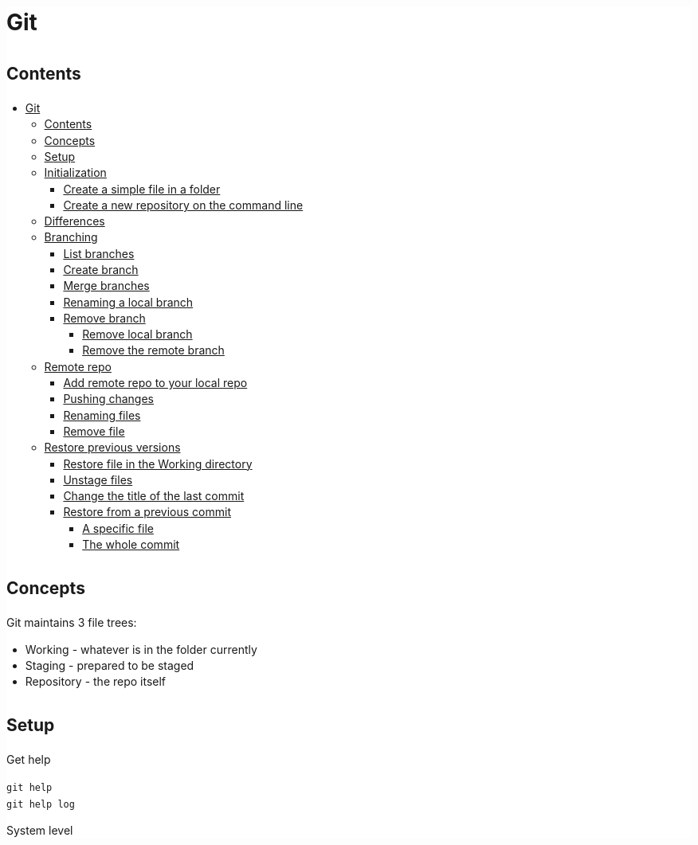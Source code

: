# Git

## Contents

- [Git](#git)
  - [Contents](#contents)
  - [Concepts](#concepts)
  - [Setup](#setup)
  - [Initialization](#initialization)
    - [Create a simple file in a folder](#create-a-simple-file-in-a-folder)
    - [Create a new repository on the command line](#create-a-new-repository-on-the-command-line)
  - [Differences](#differences)
  - [Branching](#branching)
    - [List branches](#list-branches)
    - [Create branch](#create-branch)
    - [Merge branches](#merge-branches)
    - [Renaming a local branch](#renaming-a-local-branch)
    - [Remove branch](#remove-branch)
      - [Remove local branch](#remove-local-branch)
      - [Remove the remote branch](#remove-the-remote-branch)
  - [Remote repo](#remote-repo)
      - [Add remote repo to your local repo](#add-remote-repo-to-your-local-repo)
      - [Pushing changes](#pushing-changes)
    - [Renaming files](#renaming-files)
    - [Remove file](#remove-file)
  - [Restore previous versions](#restore-previous-versions)
    - [Restore file in the Working directory](#restore-file-in-the-working-directory)
    - [Unstage files](#unstage-files)
    - [Change the title of the last commit](#change-the-title-of-the-last-commit)
    - [Restore from a previous commit](#restore-from-a-previous-commit)
      - [A specific file](#a-specific-file)
      - [The whole commit](#the-whole-commit)


## Concepts

Git maintains 3 file trees:

- Working - whatever is in the folder currently
- Staging - prepared to be staged
- Repository - the repo itself

## Setup

Get help

    git help
    git help log

System level
